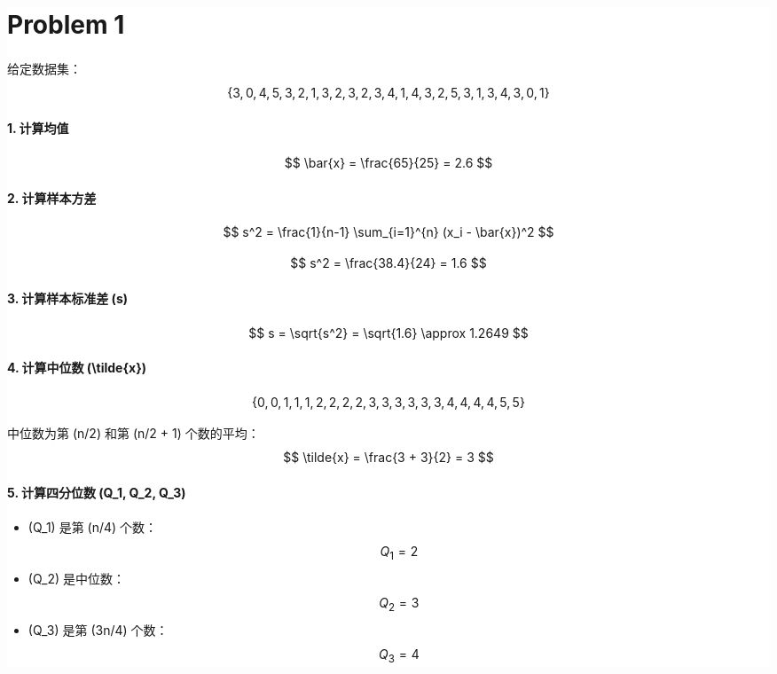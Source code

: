 # Problem 1

给定数据集：
$$
\{3, 0, 4, 5, 3, 2, 1, 3, 2, 3, 2, 3, 4, 1, 4, 3, 2, 5, 3, 1, 3, 4, 3, 0, 1\}
$$

#### 1. 计算均值

$$
\bar{x} = \frac{65}{25} = 2.6
$$

#### 2. 计算样本方差

$$
s^2 = \frac{1}{n-1} \sum_{i=1}^{n} (x_i - \bar{x})^2
$$

$$
s^2 = \frac{38.4}{24} = 1.6
$$

#### 3. 计算样本标准差 \(s\)

$$
s = \sqrt{s^2} = \sqrt{1.6} \approx 1.2649
$$

#### 4. 计算中位数 \(\tilde{x}\)

$$
\{0, 0, 1, 1, 1, 2, 2, 2, 2, 3, 3, 3, 3, 3, 3, 4, 4, 4, 4, 5, 5\}
$$


中位数为第 \(n/2\) 和第 \(n/2 + 1\) 个数的平均：
$$
\tilde{x} = \frac{3 + 3}{2} = 3
$$

#### 5. 计算四分位数 \(Q_1, Q_2, Q_3\)

- \(Q_1\) 是第 \(n/4\) 个数：
  $$
  Q_1 = 2
  $$
- \(Q_2\) 是中位数：
  $$
  Q_2 = 3
  $$
- \(Q_3\) 是第 \(3n/4\) 个数：
  $$
  Q_3 = 4
  $$
  